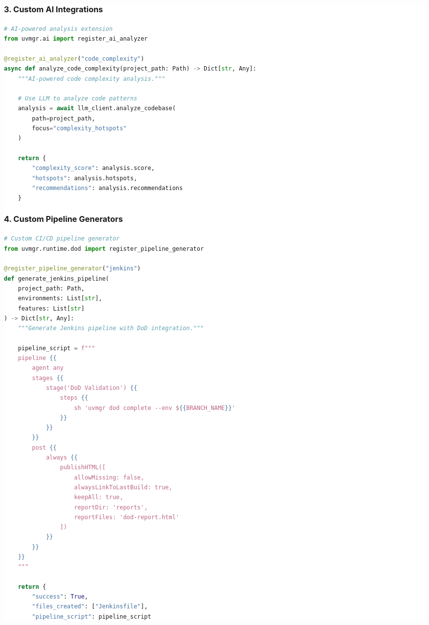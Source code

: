 ### 3. Custom AI Integrations
```python
# AI-powered analysis extension
from uvmgr.ai import register_ai_analyzer

@register_ai_analyzer("code_complexity")
async def analyze_code_complexity(project_path: Path) -> Dict[str, Any]:
    """AI-powered code complexity analysis."""
    
    # Use LLM to analyze code patterns
    analysis = await llm_client.analyze_codebase(
        path=project_path,
        focus="complexity_hotspots"
    )
    
    return {
        "complexity_score": analysis.score,
        "hotspots": analysis.hotspots,
        "recommendations": analysis.recommendations
    }
```

### 4. Custom Pipeline Generators
```python
# Custom CI/CD pipeline generator
from uvmgr.runtime.dod import register_pipeline_generator

@register_pipeline_generator("jenkins")
def generate_jenkins_pipeline(
    project_path: Path,
    environments: List[str],
    features: List[str]
) -> Dict[str, Any]:
    """Generate Jenkins pipeline with DoD integration."""
    
    pipeline_script = f"""
    pipeline {{
        agent any
        stages {{
            stage('DoD Validation') {{
                steps {{
                    sh 'uvmgr dod complete --env ${{BRANCH_NAME}}'
                }}
            }}
        }}
        post {{
            always {{
                publishHTML([
                    allowMissing: false,
                    alwaysLinkToLastBuild: true,
                    keepAll: true,
                    reportDir: 'reports',
                    reportFiles: 'dod-report.html'
                ])
            }}
        }}
    }}
    """
    
    return {
        "success": True,
        "files_created": ["Jenkinsfile"],
        "pipeline_script": pipeline_script
```